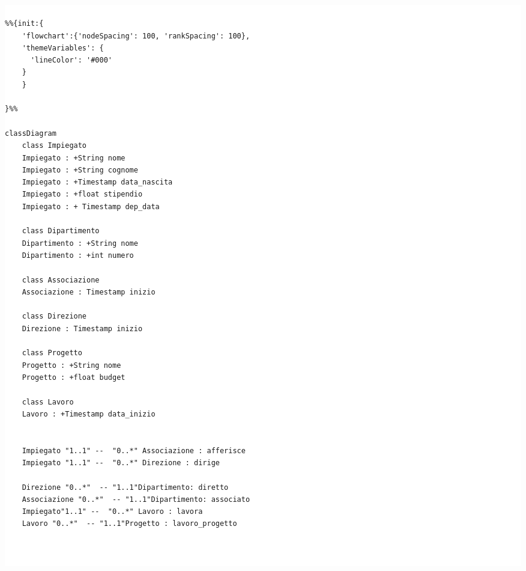 
<style>
    .edgeLabel {
        background: black !important;
        color: white !important;
    }
    .g.classGroup text	 {
        background: black !important;
        color: white !important;
    }
    body{
        background: white !important;
    }
    
</style>
```mermaid

%%{init:{
    'flowchart':{'nodeSpacing': 100, 'rankSpacing': 100},
    'themeVariables': {
      'lineColor': '#000'
    }
    }
    
}%%

classDiagram
    class Impiegato
    Impiegato : +String nome
    Impiegato : +String cognome
    Impiegato : +Timestamp data_nascita
    Impiegato : +float stipendio
    Impiegato : + Timestamp dep_data

    class Dipartimento
    Dipartimento : +String nome
    Dipartimento : +int numero
    
    class Associazione
    Associazione : Timestamp inizio

    class Direzione
    Direzione : Timestamp inizio

    class Progetto
    Progetto : +String nome
    Progetto : +float budget

    class Lavoro
    Lavoro : +Timestamp data_inizio
    
    
    Impiegato "1..1" --  "0..*" Associazione : afferisce
    Impiegato "1..1" --  "0..*" Direzione : dirige
    
    Direzione "0..*"  -- "1..1"Dipartimento: diretto
    Associazione "0..*"  -- "1..1"Dipartimento: associato
    Impiegato"1..1" --  "0..*" Lavoro : lavora
    Lavoro "0..*"  -- "1..1"Progetto : lavoro_progetto

     
    